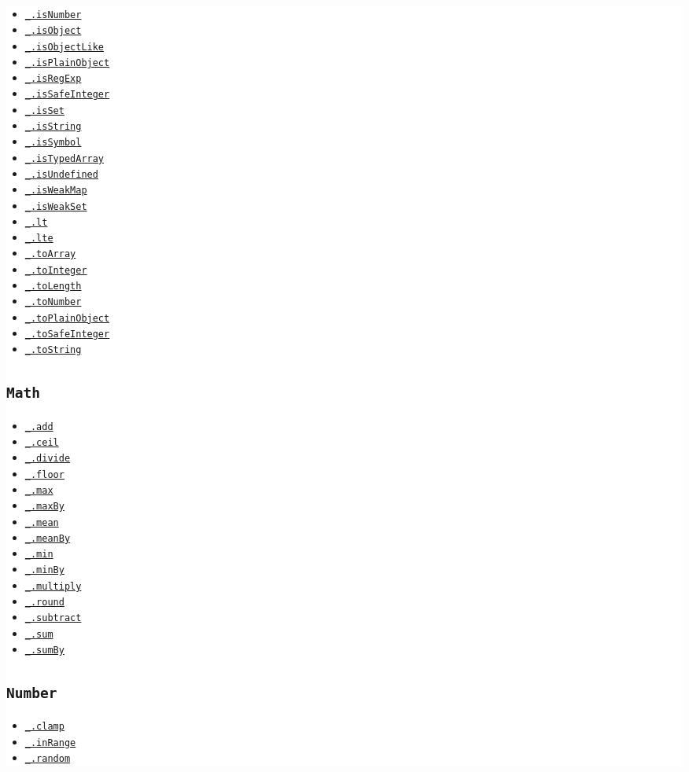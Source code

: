 * <a href="#_isnumbervalue">`_.isNumber`</a>
* <a href="#_isobjectvalue">`_.isObject`</a>
* <a href="#_isobjectlikevalue">`_.isObjectLike`</a>
* <a href="#_isplainobjectvalue">`_.isPlainObject`</a>
* <a href="#_isregexpvalue">`_.isRegExp`</a>
* <a href="#_issafeintegervalue">`_.isSafeInteger`</a>
* <a href="#_issetvalue">`_.isSet`</a>
* <a href="#_isstringvalue">`_.isString`</a>
* <a href="#_issymbolvalue">`_.isSymbol`</a>
* <a href="#_istypedarrayvalue">`_.isTypedArray`</a>
* <a href="#_isundefinedvalue">`_.isUndefined`</a>
* <a href="#_isweakmapvalue">`_.isWeakMap`</a>
* <a href="#_isweaksetvalue">`_.isWeakSet`</a>
* <a href="#_ltvalue-other">`_.lt`</a>
* <a href="#_ltevalue-other">`_.lte`</a>
* <a href="#_toarrayvalue">`_.toArray`</a>
* <a href="#_tointegervalue">`_.toInteger`</a>
* <a href="#_tolengthvalue">`_.toLength`</a>
* <a href="#_tonumbervalue">`_.toNumber`</a>
* <a href="#_toplainobjectvalue">`_.toPlainObject`</a>
* <a href="#_tosafeintegervalue">`_.toSafeInteger`</a>
* <a href="#_tostringvalue">`_.toString`</a>





## `Math`
* <a href="#_addaugend-addend">`_.add`</a>
* <a href="#_ceilnumber-precision0">`_.ceil`</a>
* <a href="#_dividedividend-divisor">`_.divide`</a>
* <a href="#_floornumber-precision0">`_.floor`</a>
* <a href="#_maxarray">`_.max`</a>
* <a href="#_maxbyarray-iteratee_identity">`_.maxBy`</a>
* <a href="#_meanarray">`_.mean`</a>
* <a href="#_meanbyarray-iteratee_identity">`_.meanBy`</a>
* <a href="#_minarray">`_.min`</a>
* <a href="#_minbyarray-iteratee_identity">`_.minBy`</a>
* <a href="#_multiplymultiplier-multiplicand">`_.multiply`</a>
* <a href="#_roundnumber-precision0">`_.round`</a>
* <a href="#_subtractminuend-subtrahend">`_.subtract`</a>
* <a href="#_sumarray">`_.sum`</a>
* <a href="#_sumbyarray-iteratee_identity">`_.sumBy`</a>





## `Number`
* <a href="#_clampnumber-lower-upper">`_.clamp`</a>
* <a href="#_inrangenumber-start0-end">`_.inRange`</a>
* <a href="#_randomlower0-upper1-floating">`_.random`</a>


